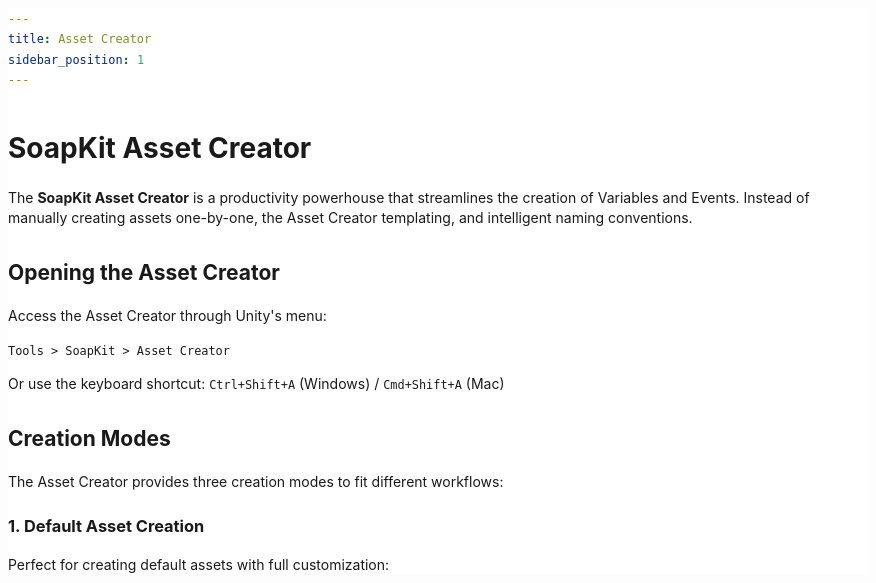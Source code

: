 ```yaml
---
title: Asset Creator
sidebar_position: 1
---
```


# SoapKit Asset Creator

The **SoapKit Asset Creator** is a productivity powerhouse that streamlines the creation of Variables and Events. Instead of manually creating assets one-by-one, the Asset Creator templating, and intelligent naming conventions.

## Opening the Asset Creator

Access the Asset Creator through Unity's menu:
```
Tools > SoapKit > Asset Creator
```

Or use the keyboard shortcut: `Ctrl+Shift+A` (Windows) / `Cmd+Shift+A` (Mac)

## Creation Modes

The Asset Creator provides three creation modes to fit different workflows:

### 1. Default Asset Creation

Perfect for creating default assets with full customization:

<div style={{textAlign: 'center'}}>